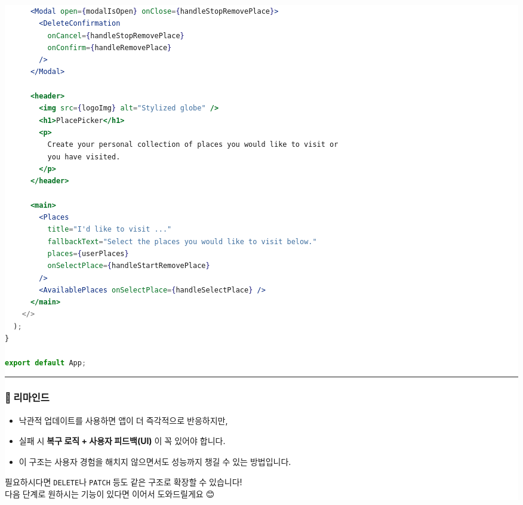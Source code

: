 ```jsx
      <Modal open={modalIsOpen} onClose={handleStopRemovePlace}>
        <DeleteConfirmation
          onCancel={handleStopRemovePlace}
          onConfirm={handleRemovePlace}
        />
      </Modal>

      <header>
        <img src={logoImg} alt="Stylized globe" />
        <h1>PlacePicker</h1>
        <p>
          Create your personal collection of places you would like to visit or
          you have visited.
        </p>
      </header>

      <main>
        <Places
          title="I'd like to visit ..."
          fallbackText="Select the places you would like to visit below."
          places={userPlaces}
          onSelectPlace={handleStartRemovePlace}
        />
        <AvailablePlaces onSelectPlace={handleSelectPlace} />
      </main>
    </>
  );
}

export default App;
```

---

### 🧠 리마인드

- 낙관적 업데이트를 사용하면 앱이 더 즉각적으로 반응하지만,
    
- 실패 시 **복구 로직 + 사용자 피드백(UI)** 이 꼭 있어야 합니다.
    
- 이 구조는 사용자 경험을 해치지 않으면서도 성능까지 챙길 수 있는 방법입니다.
    

필요하시다면 `DELETE`나 `PATCH` 등도 같은 구조로 확장할 수 있습니다!  
다음 단계로 원하시는 기능이 있다면 이어서 도와드릴게요 😊